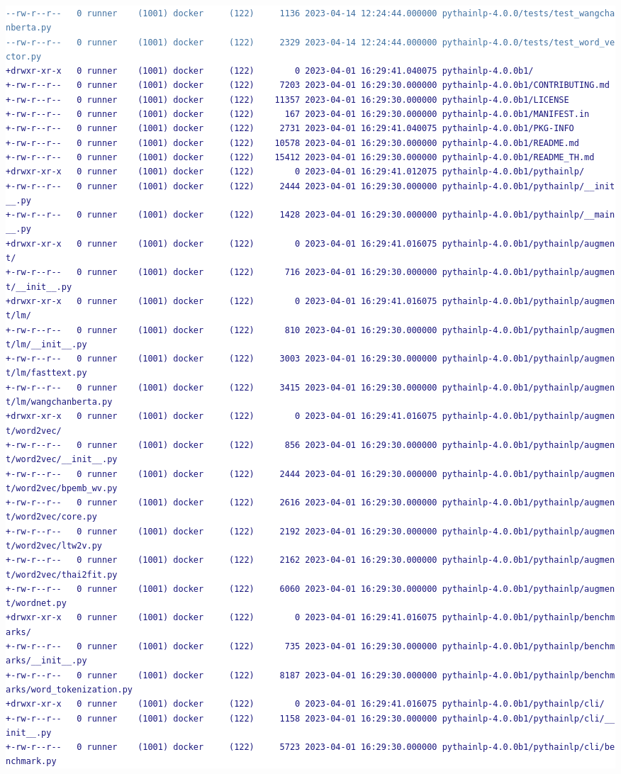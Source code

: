 ```diff
--rw-r--r--   0 runner    (1001) docker     (122)     1136 2023-04-14 12:24:44.000000 pythainlp-4.0.0/tests/test_wangchanberta.py
--rw-r--r--   0 runner    (1001) docker     (122)     2329 2023-04-14 12:24:44.000000 pythainlp-4.0.0/tests/test_word_vector.py
+drwxr-xr-x   0 runner    (1001) docker     (122)        0 2023-04-01 16:29:41.040075 pythainlp-4.0.0b1/
+-rw-r--r--   0 runner    (1001) docker     (122)     7203 2023-04-01 16:29:30.000000 pythainlp-4.0.0b1/CONTRIBUTING.md
+-rw-r--r--   0 runner    (1001) docker     (122)    11357 2023-04-01 16:29:30.000000 pythainlp-4.0.0b1/LICENSE
+-rw-r--r--   0 runner    (1001) docker     (122)      167 2023-04-01 16:29:30.000000 pythainlp-4.0.0b1/MANIFEST.in
+-rw-r--r--   0 runner    (1001) docker     (122)     2731 2023-04-01 16:29:41.040075 pythainlp-4.0.0b1/PKG-INFO
+-rw-r--r--   0 runner    (1001) docker     (122)    10578 2023-04-01 16:29:30.000000 pythainlp-4.0.0b1/README.md
+-rw-r--r--   0 runner    (1001) docker     (122)    15412 2023-04-01 16:29:30.000000 pythainlp-4.0.0b1/README_TH.md
+drwxr-xr-x   0 runner    (1001) docker     (122)        0 2023-04-01 16:29:41.012075 pythainlp-4.0.0b1/pythainlp/
+-rw-r--r--   0 runner    (1001) docker     (122)     2444 2023-04-01 16:29:30.000000 pythainlp-4.0.0b1/pythainlp/__init__.py
+-rw-r--r--   0 runner    (1001) docker     (122)     1428 2023-04-01 16:29:30.000000 pythainlp-4.0.0b1/pythainlp/__main__.py
+drwxr-xr-x   0 runner    (1001) docker     (122)        0 2023-04-01 16:29:41.016075 pythainlp-4.0.0b1/pythainlp/augment/
+-rw-r--r--   0 runner    (1001) docker     (122)      716 2023-04-01 16:29:30.000000 pythainlp-4.0.0b1/pythainlp/augment/__init__.py
+drwxr-xr-x   0 runner    (1001) docker     (122)        0 2023-04-01 16:29:41.016075 pythainlp-4.0.0b1/pythainlp/augment/lm/
+-rw-r--r--   0 runner    (1001) docker     (122)      810 2023-04-01 16:29:30.000000 pythainlp-4.0.0b1/pythainlp/augment/lm/__init__.py
+-rw-r--r--   0 runner    (1001) docker     (122)     3003 2023-04-01 16:29:30.000000 pythainlp-4.0.0b1/pythainlp/augment/lm/fasttext.py
+-rw-r--r--   0 runner    (1001) docker     (122)     3415 2023-04-01 16:29:30.000000 pythainlp-4.0.0b1/pythainlp/augment/lm/wangchanberta.py
+drwxr-xr-x   0 runner    (1001) docker     (122)        0 2023-04-01 16:29:41.016075 pythainlp-4.0.0b1/pythainlp/augment/word2vec/
+-rw-r--r--   0 runner    (1001) docker     (122)      856 2023-04-01 16:29:30.000000 pythainlp-4.0.0b1/pythainlp/augment/word2vec/__init__.py
+-rw-r--r--   0 runner    (1001) docker     (122)     2444 2023-04-01 16:29:30.000000 pythainlp-4.0.0b1/pythainlp/augment/word2vec/bpemb_wv.py
+-rw-r--r--   0 runner    (1001) docker     (122)     2616 2023-04-01 16:29:30.000000 pythainlp-4.0.0b1/pythainlp/augment/word2vec/core.py
+-rw-r--r--   0 runner    (1001) docker     (122)     2192 2023-04-01 16:29:30.000000 pythainlp-4.0.0b1/pythainlp/augment/word2vec/ltw2v.py
+-rw-r--r--   0 runner    (1001) docker     (122)     2162 2023-04-01 16:29:30.000000 pythainlp-4.0.0b1/pythainlp/augment/word2vec/thai2fit.py
+-rw-r--r--   0 runner    (1001) docker     (122)     6060 2023-04-01 16:29:30.000000 pythainlp-4.0.0b1/pythainlp/augment/wordnet.py
+drwxr-xr-x   0 runner    (1001) docker     (122)        0 2023-04-01 16:29:41.016075 pythainlp-4.0.0b1/pythainlp/benchmarks/
+-rw-r--r--   0 runner    (1001) docker     (122)      735 2023-04-01 16:29:30.000000 pythainlp-4.0.0b1/pythainlp/benchmarks/__init__.py
+-rw-r--r--   0 runner    (1001) docker     (122)     8187 2023-04-01 16:29:30.000000 pythainlp-4.0.0b1/pythainlp/benchmarks/word_tokenization.py
+drwxr-xr-x   0 runner    (1001) docker     (122)        0 2023-04-01 16:29:41.016075 pythainlp-4.0.0b1/pythainlp/cli/
+-rw-r--r--   0 runner    (1001) docker     (122)     1158 2023-04-01 16:29:30.000000 pythainlp-4.0.0b1/pythainlp/cli/__init__.py
+-rw-r--r--   0 runner    (1001) docker     (122)     5723 2023-04-01 16:29:30.000000 pythainlp-4.0.0b1/pythainlp/cli/benchmark.py
```